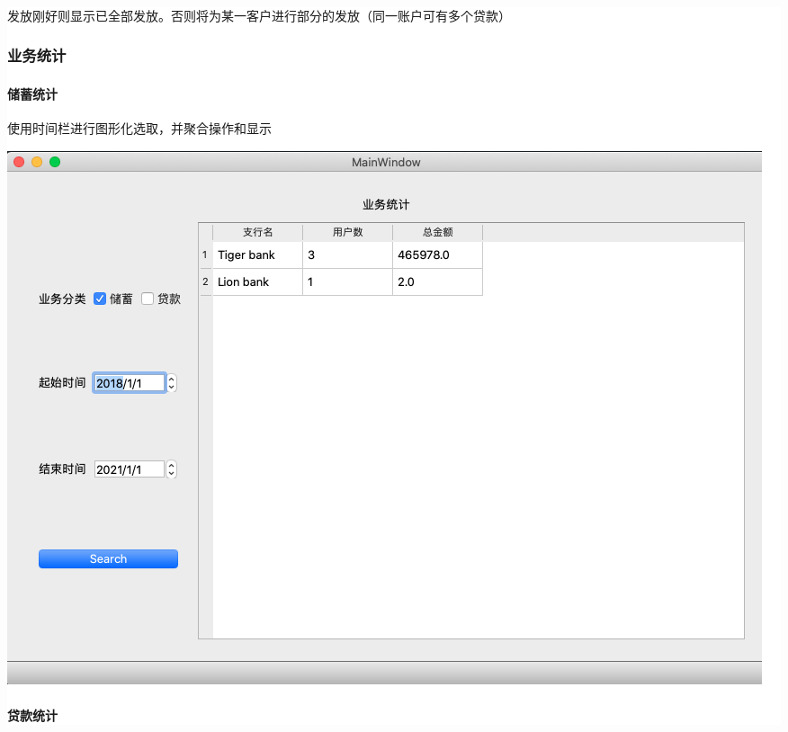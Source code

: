 发放刚好则显示已全部发放。否则将为某一客户进行部分的发放（同一账户可有多个贷款）

### 业务统计

#### 储蓄统计

使用时间栏进行图形化选取，并聚合操作和显示

![image-20210706223950245](figs/image-20210706223950245.png)

#### 贷款统计
